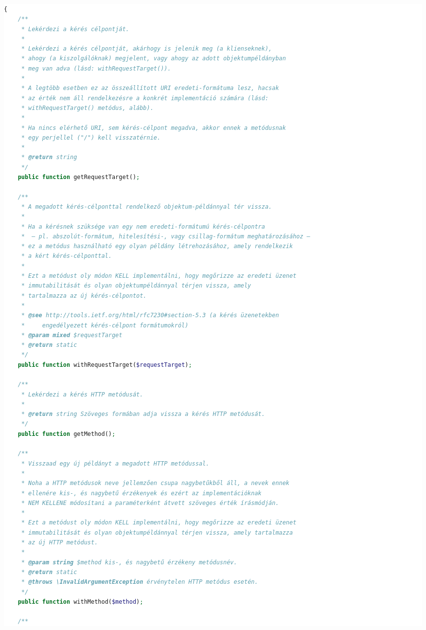 ~~~php
{
    /**
     * Lekérdezi a kérés célpontját.
     *
     * Lekérdezi a kérés célpontját, akárhogy is jelenik meg (a klienseknek),
     * ahogy (a kiszolgálóknak) megjelent, vagy ahogy az adott objektumpéldányban
     * meg van adva (lásd: withRequestTarget()).
     *
     * A legtöbb esetben ez az összeállított URI eredeti-formátuma lesz, hacsak
     * az érték nem áll rendelkezésre a konkrét implementáció számára (lásd:
     * withRequestTarget() metódus, alább).
     *
     * Ha nincs elérhető URI, sem kérés-célpont megadva, akkor ennek a metódusnak
     * egy perjellel ("/") kell visszatérnie.
     *
     * @return string
     */
    public function getRequestTarget();

    /**
     * A megadott kérés-célponttal rendelkező objektum-példánnyal tér vissza.
     *
     * Ha a kérésnek szüksége van egy nem eredeti-formátumú kérés-célpontra
     *  — pl. abszolút-formátum, hitelesítési-, vagy csillag-formátum meghatározásához —
     * ez a metódus használható egy olyan példány létrehozásához, amely rendelkezik
     * a kért kérés-célponttal.
     *
     * Ezt a metódust oly módon KELL implementálni, hogy megőrizze az eredeti üzenet
     * immutabilitását és olyan objektumpéldánnyal térjen vissza, amely
     * tartalmazza az új kérés-célpontot.
     *
     * @see http://tools.ietf.org/html/rfc7230#section-5.3 (a kérés üzenetekben
     *     engedélyezett kérés-célpont formátumokról)
     * @param mixed $requestTarget
     * @return static
     */
    public function withRequestTarget($requestTarget);

    /**
     * Lekérdezi a kérés HTTP metódusát.
     *
     * @return string Szöveges formában adja vissza a kérés HTTP metódusát.
     */
    public function getMethod();

    /**
     * Visszaad egy új példányt a megadott HTTP metódussal.
     *
     * Noha a HTTP metódusok neve jellemzően csupa nagybetűkből áll, a nevek ennek
     * ellenére kis-, és nagybetű érzékenyek és ezért az implementációknak
     * NEM KELLENE módosítani a paraméterként átvett szöveges érték írásmódján.
     *
     * Ezt a metódust oly módon KELL implementálni, hogy megőrizze az eredeti üzenet
     * immutabilitását és olyan objektumpéldánnyal térjen vissza, amely tartalmazza
     * az új HTTP metódust.
     *
     * @param string $method kis-, és nagybetű érzékeny metódusnév.
     * @return static
     * @throws \InvalidArgumentException érvénytelen HTTP metódus esetén.
     */
    public function withMethod($method);

    /**
~~~